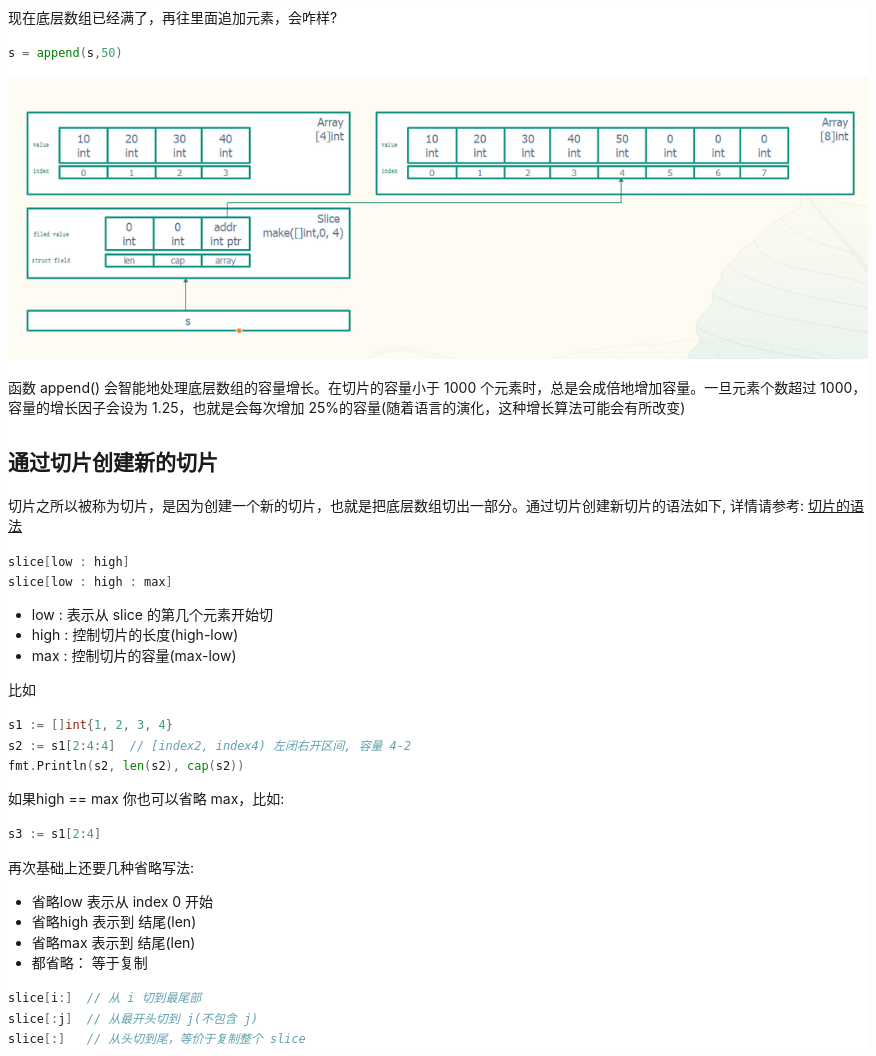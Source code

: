 现在底层数组已经满了，再往里面追加元素，会咋样?

```go
s = append(s,50)
```

![null_struct](./pic/slice_grow.png)

函数 append() 会智能地处理底层数组的容量增长。在切片的容量小于 1000 个元素时，总是会成倍地增加容量。一旦元素个数超过 1000，容量的增长因子会设为 1.25，也就是会每次增加 25%的容量(随着语言的演化，这种增长算法可能会有所改变)

## 通过切片创建新的切片

切片之所以被称为切片，是因为创建一个新的切片，也就是把底层数组切出一部分。通过切片创建新切片的语法如下, 详情请参考: [切片的语法](https://golang.org/ref/spec#Slice_expressions)

```go
slice[low : high]
slice[low : high : max]
```

+ low : 表示从 slice 的第几个元素开始切
+ high : 控制切片的长度(high-low)
+ max : 控制切片的容量(max-low)

比如
```go
s1 := []int{1, 2, 3, 4}
s2 := s1[2:4:4]  // [index2, index4) 左闭右开区间, 容量 4-2
fmt.Println(s2, len(s2), cap(s2))
```

如果high == max 你也可以省略 max，比如:
```go
s3 := s1[2:4]
```

再次基础上还要几种省略写法:
+ 省略low 表示从 index 0 开始
+ 省略high 表示到 结尾(len)
+ 省略max  表示到 结尾(len)
+ 都省略： 等于复制
```go
slice[i:]  // 从 i 切到最尾部
slice[:j]  // 从最开头切到 j(不包含 j)
slice[:]   // 从头切到尾，等价于复制整个 slice
```
